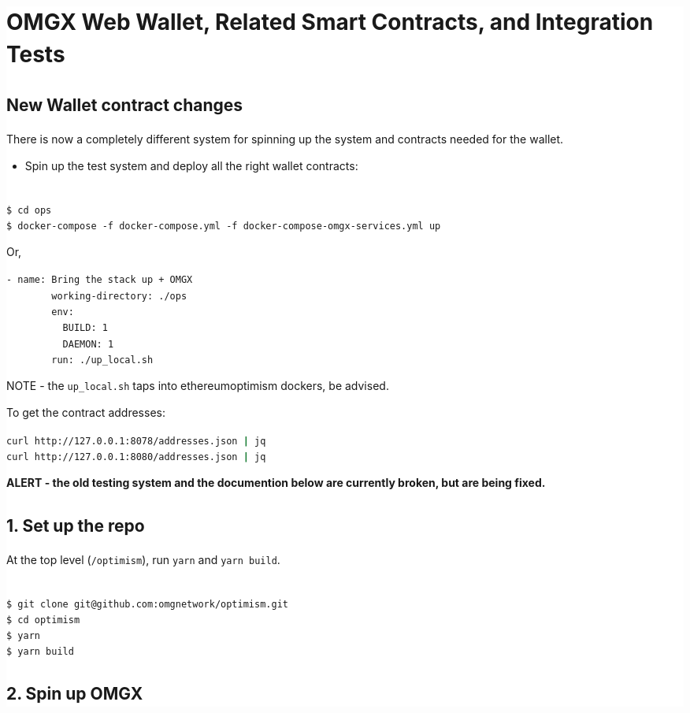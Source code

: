 # OMGX Web Wallet, Related Smart Contracts, and Integration Tests

## New Wallet contract changes

There is now a completely different system for spinning up the system and contracts needed for the wallet. 

* Spin up the test system and deploy all the right wallet contracts:

```

$ cd ops
$ docker-compose -f docker-compose.yml -f docker-compose-omgx-services.yml up

```

Or,

```bash
- name: Bring the stack up + OMGX
        working-directory: ./ops
        env:
          BUILD: 1
          DAEMON: 1
        run: ./up_local.sh
```

NOTE - the `up_local.sh` taps into ethereumoptimism dockers, be advised. 

To get the contract addresses:

```bash
curl http://127.0.0.1:8078/addresses.json | jq
curl http://127.0.0.1:8080/addresses.json | jq
```

**ALERT - the old testing system and the documention below are currently broken, but are being fixed.**

## 1. Set up the repo

At the top level (`/optimism`), run `yarn` and `yarn build`.

```bash

$ git clone git@github.com:omgnetwork/optimism.git
$ cd optimism
$ yarn
$ yarn build

```

## 2. Spin up OMGX
